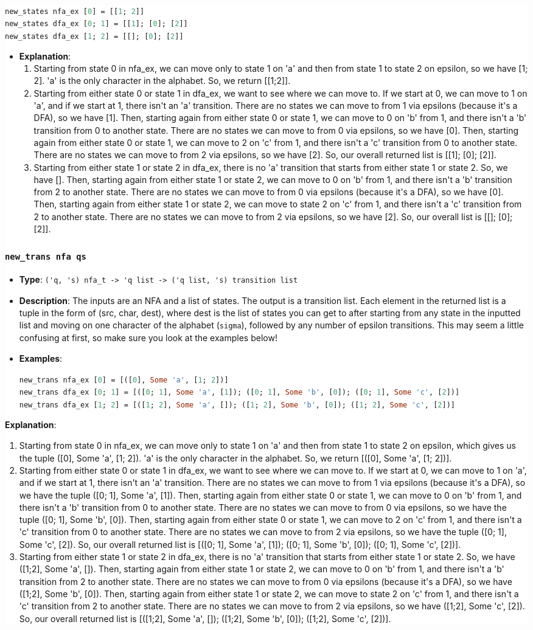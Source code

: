  ```ocaml
  new_states nfa_ex [0] = [[1; 2]]    
  new_states dfa_ex [0; 1] = [[1]; [0]; [2]]
  new_states dfa_ex [1; 2] = [[]; [0]; [2]]
  ```
- **Explanation**:
  1. Starting from state 0 in nfa_ex, we can move only to state 1 on 'a' and then from state 1 to state 2 on epsilon, so we have [1; 2]. 'a' is the only character in the alphabet. So, we return [[1;2]].
  2. Starting from either state 0 or state 1 in dfa_ex, we want to see where we can move to. If we start at 0, we can move to 1 on 'a', and if we start at 1, there isn't an 'a' transition. There are no states we can move to from 1 via epsilons (because it's a DFA), so we have [1]. Then, starting again from either state 0 or state 1, we can move to 0 on 'b' from 1, and there isn't a 'b' transition from 0 to another state. There are no states we can move to from 0 via epsilons, so we have [0]. Then, starting again from either state 0 or state 1, we can move to 2 on 'c' from 1, and there isn't a 'c' transition from 0 to another state. There are no states we can move to from 2 via epsilons, so we have [2]. So, our overall returned list is [[1]; [0]; [2]].
  3. Starting from either state 1 or state 2 in dfa_ex, there is no 'a' transition that starts from either state 1 or state 2. So, we have []. Then, starting again from either state 1 or state 2, we can move to 0 on 'b' from 1, and there isn't a 'b' transition from 2 to another state. There are no states we can move to from 0 via epsilons (because it's a DFA), so we have [0]. Then, starting again from either state 1 or state 2, we can move to state 2 on 'c' from 1, and there isn't a 'c' transition from 2 to another state. There are no states we can move to from 2 via epsilons, so we have [2]. So, our overall list is [[]; [0]; [2]].

### `new_trans nfa qs`

- **Type**: `('q, 's) nfa_t -> 'q list -> ('q list, 's) transition list`
- **Description**: The inputs are an NFA and a list of states. The output is a transition list. Each element in the returned list is a tuple in the form of (src, char, dest), where dest is the list of states you can get to after starting from any state in the inputted list and moving on one character of the alphabet (`sigma`), followed by any number of epsilon transitions. This may seem a little confusing at first, so make sure you look at the examples below!
- **Examples**:

  ```ocaml
  new_trans nfa_ex [0] = [([0], Some 'a', [1; 2])]
  new_trans dfa_ex [0; 1] = [([0; 1], Some 'a', [1]); ([0; 1], Some 'b', [0]); ([0; 1], Some 'c', [2])]
  new_trans dfa_ex [1; 2] = [([1; 2], Some 'a', []); ([1; 2], Some 'b', [0]); ([1; 2], Some 'c', [2])]
  ```
 **Explanation**:
  1. Starting from state 0 in nfa_ex, we can move only to state 1 on 'a' and then from state 1 to state 2 on epsilon, which gives us the tuple ([0], Some 'a', [1; 2]). 'a' is the only character in the alphabet. So, we return [([0], Some 'a', [1; 2])].
  2. Starting from either state 0 or state 1 in dfa_ex, we want to see where we can move to. If we start at 0, we can move to 1 on 'a', and if we start at 1, there isn't an 'a' transition. There are no states we can move to from 1 via epsilons (because it's a DFA), so we have the tuple ([0; 1], Some 'a', [1]). Then, starting again from either state 0 or state 1, we can move to 0 on 'b' from 1, and there isn't a 'b' transition from 0 to another state. There are no states we can move to from 0 via epsilons, so we have the tuple ([0; 1], Some 'b', [0]). Then, starting again from either state 0 or state 1, we can move to 2 on 'c' from 1, and there isn't a 'c' transition from 0 to another state. There are no states we can move to from 2 via epsilons, so we have the tuple ([0; 1], Some 'c', [2]). So, our overall returned list is [([0; 1], Some 'a', [1]); ([0; 1], Some 'b', [0]); ([0; 1], Some 'c', [2])].
  3. Starting from either state 1 or state 2 in dfa_ex, there is no 'a' transition that starts from either state 1 or state 2. So, we have ([1;2], Some 'a', []). Then, starting again from either state 1 or state 2, we can move to 0 on 'b' from 1, and there isn't a 'b' transition from 2 to another state. There are no states we can move to from 0 via epsilons (because it's a DFA), so we have ([1;2], Some 'b', [0]). Then, starting again from either state 1 or state 2, we can move to state 2 on 'c' from 1, and there isn't a 'c' transition from 2 to another state. There are no states we can move to from 2 via epsilons, so we have ([1;2], Some 'c', [2]). So, our overall returned list is [([1;2], Some 'a', []); ([1;2], Some 'b', [0]); ([1;2], Some 'c', [2])].


[list doc]: https://v2.ocaml.org/api/List.html
[pervasives doc]: https://v2.ocaml.org/api/Stdlib.html
[lecture notes]: https://bakalian.cs.umd.edu/330/schedule
[fsm notes]: https://bakalian.cs.umd.edu/assets/notes/fa.pdf
[sets]: ./SETS.md